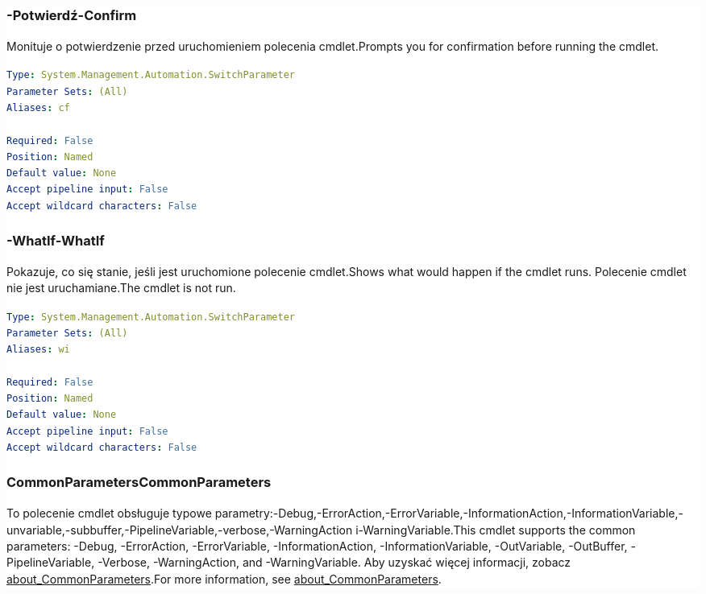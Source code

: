 ### <span data-ttu-id="70a06-134">-Potwierdź</span><span class="sxs-lookup"><span data-stu-id="70a06-134">-Confirm</span></span>
<span data-ttu-id="70a06-135">Monituje o potwierdzenie przed uruchomieniem polecenia cmdlet.</span><span class="sxs-lookup"><span data-stu-id="70a06-135">Prompts you for confirmation before running the cmdlet.</span></span>

```yaml
Type: System.Management.Automation.SwitchParameter
Parameter Sets: (All)
Aliases: cf

Required: False
Position: Named
Default value: None
Accept pipeline input: False
Accept wildcard characters: False

```

### <span data-ttu-id="70a06-136">-WhatIf</span><span class="sxs-lookup"><span data-stu-id="70a06-136">-WhatIf</span></span>
<span data-ttu-id="70a06-137">Pokazuje, co się stanie, jeśli jest uruchomione polecenie cmdlet.</span><span class="sxs-lookup"><span data-stu-id="70a06-137">Shows what would happen if the cmdlet runs.</span></span>
<span data-ttu-id="70a06-138">Polecenie cmdlet nie jest uruchamiane.</span><span class="sxs-lookup"><span data-stu-id="70a06-138">The cmdlet is not run.</span></span>

```yaml
Type: System.Management.Automation.SwitchParameter
Parameter Sets: (All)
Aliases: wi

Required: False
Position: Named
Default value: None
Accept pipeline input: False
Accept wildcard characters: False

```

### <span data-ttu-id="70a06-139">CommonParameters</span><span class="sxs-lookup"><span data-stu-id="70a06-139">CommonParameters</span></span>
<span data-ttu-id="70a06-140">To polecenie cmdlet obsługuje typowe parametry:-Debug,-ErrorAction,-ErrorVariable,-InformationAction,-InformationVariable,-unvariable,-subbuffer,-PipelineVariable,-verbose,-WarningAction i-WarningVariable.</span><span class="sxs-lookup"><span data-stu-id="70a06-140">This cmdlet supports the common parameters: -Debug, -ErrorAction, -ErrorVariable, -InformationAction, -InformationVariable, -OutVariable, -OutBuffer, -PipelineVariable, -Verbose, -WarningAction, and -WarningVariable.</span></span> <span data-ttu-id="70a06-141">Aby uzyskać więcej informacji, zobacz [about_CommonParameters](http://go.microsoft.com/fwlink/?LinkID=113216).</span><span class="sxs-lookup"><span data-stu-id="70a06-141">For more information, see [about_CommonParameters](http://go.microsoft.com/fwlink/?LinkID=113216).</span></span>
